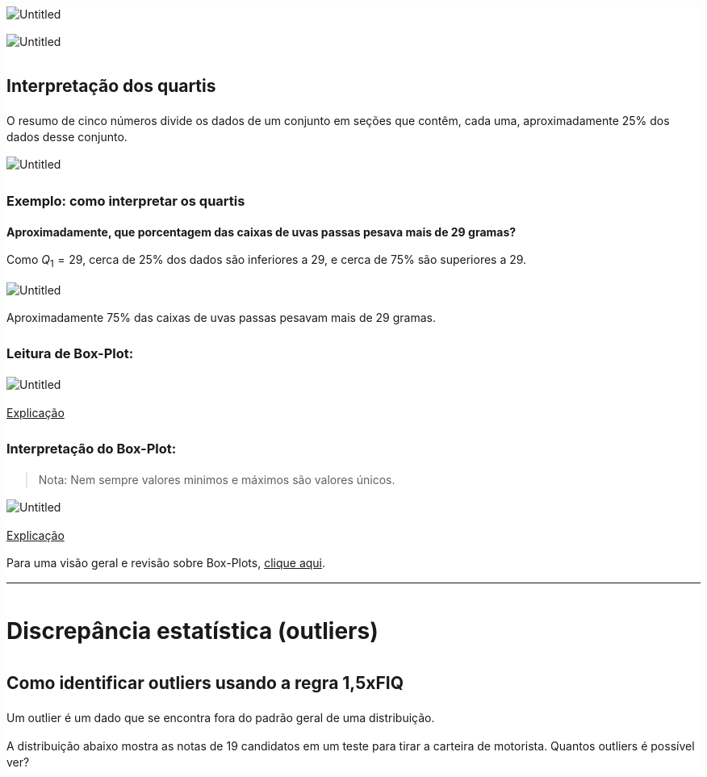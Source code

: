 ![Untitled](../../../_resources/Untitled%204-1.png)

![Untitled](../../../_resources/Untitled%205-1.png)

## **Interpretação dos quartis**

O resumo de cinco números divide os dados de um conjunto em seções que contêm, cada uma, aproximadamente 25% dos dados desse conjunto.

![Untitled](../../../_resources/Untitled%206.png)

### **Exemplo: como interpretar os quartis**

**Aproximadamente, que porcentagem das caixas de uvas passas pesava mais de 29 gramas?**

Como $Q_1=29$, cerca de 25% dos dados são inferiores a 29, e cerca de 75% são superiores a 29.

![Untitled](../../../_resources/Untitled%207.png)

Aproximadamente 75% das caixas de uvas passas pesavam mais de 29 gramas.

### Leitura de Box-Plot:

![Untitled](../../../_resources/Untitled%208.png)

[Explicação](https://pt.khanacademy.org/math/em-mat-estatistica/x5d13d3b4b5b8c419:medidas-de-dispersao/x5d13d3b4b5b8c419:diagrama-de-caixas-box-plot/v/reading-box-and-whisker-plots)

### Interpretação do Box-Plot:

> Nota: Nem sempre valores minimos e máximos são valores únicos.
> 

![Untitled](../../../_resources/Untitled%209.png)

[Explicação](https://pt.khanacademy.org/math/em-mat-estatistica/x5d13d3b4b5b8c419:medidas-de-dispersao/x5d13d3b4b5b8c419:diagrama-de-caixas-box-plot/v/interpreting-box-plots)

Para uma visão geral e revisão sobre Box-Plots, [clique aqui](https://pt.khanacademy.org/math/em-mat-estatistica/x5d13d3b4b5b8c419:medidas-de-dispersao/x5d13d3b4b5b8c419:diagrama-de-caixas-box-plot/a/box-plot-review).

---

# **Discrepância estatística (outliers)**

## **Como identificar outliers usando a regra 1,5xFIQ**

Um outlier é um dado que se encontra fora do padrão geral de uma distribuição.

A distribuição abaixo mostra as notas de 19 candidatos em um teste para tirar a carteira de motorista. Quantos outliers é possível ver?
